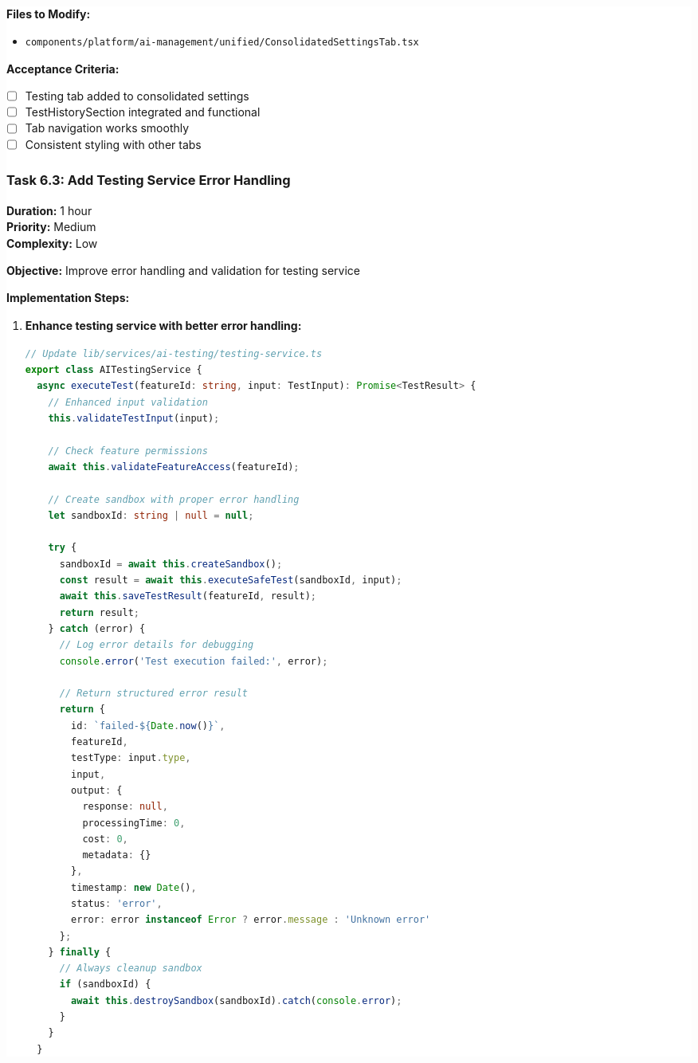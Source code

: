    ```typescript
   ```

**Files to Modify:**
- `components/platform/ai-management/unified/ConsolidatedSettingsTab.tsx`

**Acceptance Criteria:**
- [ ] Testing tab added to consolidated settings
- [ ] TestHistorySection integrated and functional
- [ ] Tab navigation works smoothly
- [ ] Consistent styling with other tabs

### Task 6.3: Add Testing Service Error Handling
**Duration:** 1 hour  
**Priority:** Medium  
**Complexity:** Low

**Objective:** Improve error handling and validation for testing service

**Implementation Steps:**
1. **Enhance testing service with better error handling:**
   ```typescript
   // Update lib/services/ai-testing/testing-service.ts
   export class AITestingService {
     async executeTest(featureId: string, input: TestInput): Promise<TestResult> {
       // Enhanced input validation
       this.validateTestInput(input);
       
       // Check feature permissions
       await this.validateFeatureAccess(featureId);
       
       // Create sandbox with proper error handling
       let sandboxId: string | null = null;
       
       try {
         sandboxId = await this.createSandbox();
         const result = await this.executeSafeTest(sandboxId, input);
         await this.saveTestResult(featureId, result);
         return result;
       } catch (error) {
         // Log error details for debugging
         console.error('Test execution failed:', error);
         
         // Return structured error result
         return {
           id: `failed-${Date.now()}`,
           featureId,
           testType: input.type,
           input,
           output: {
             response: null,
             processingTime: 0,
             cost: 0,
             metadata: {}
           },
           timestamp: new Date(),
           status: 'error',
           error: error instanceof Error ? error.message : 'Unknown error'
         };
       } finally {
         // Always cleanup sandbox
         if (sandboxId) {
           await this.destroySandbox(sandboxId).catch(console.error);
         }
       }
     }
   ```